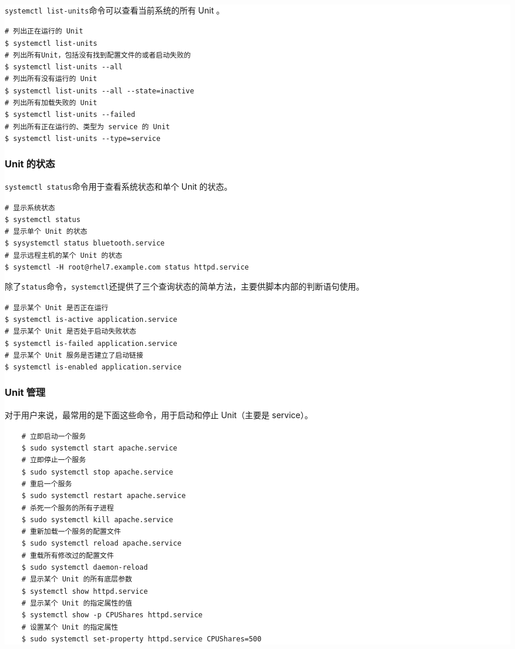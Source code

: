 `systemctl list-units`命令可以查看当前系统的所有 Unit 。

```shell
# 列出正在运行的 Unit
$ systemctl list-units
# 列出所有Unit，包括没有找到配置文件的或者启动失败的
$ systemctl list-units --all
# 列出所有没有运行的 Unit
$ systemctl list-units --all --state=inactive
# 列出所有加载失败的 Unit
$ systemctl list-units --failed
# 列出所有正在运行的、类型为 service 的 Unit
$ systemctl list-units --type=service
```

### Unit 的状态

`systemctl status`命令用于查看系统状态和单个 Unit 的状态。

```shell
# 显示系统状态
$ systemctl status
# 显示单个 Unit 的状态
$ sysystemctl status bluetooth.service
# 显示远程主机的某个 Unit 的状态
$ systemctl -H root@rhel7.example.com status httpd.service
```

除了`status`命令，`systemctl`还提供了三个查询状态的简单方法，主要供脚本内部的判断语句使用。

```shell
# 显示某个 Unit 是否正在运行
$ systemctl is-active application.service
# 显示某个 Unit 是否处于启动失败状态
$ systemctl is-failed application.service
# 显示某个 Unit 服务是否建立了启动链接
$ systemctl is-enabled application.service
```

### Unit 管理

对于用户来说，最常用的是下面这些命令，用于启动和停止 Unit（主要是 service）。

```shell
    # 立即启动一个服务
    $ sudo systemctl start apache.service
    # 立即停止一个服务
    $ sudo systemctl stop apache.service
    # 重启一个服务
    $ sudo systemctl restart apache.service
    # 杀死一个服务的所有子进程
    $ sudo systemctl kill apache.service
    # 重新加载一个服务的配置文件
    $ sudo systemctl reload apache.service
    # 重载所有修改过的配置文件
    $ sudo systemctl daemon-reload
    # 显示某个 Unit 的所有底层参数
    $ systemctl show httpd.service
    # 显示某个 Unit 的指定属性的值
    $ systemctl show -p CPUShares httpd.service
    # 设置某个 Unit 的指定属性
    $ sudo systemctl set-property httpd.service CPUShares=500
```
